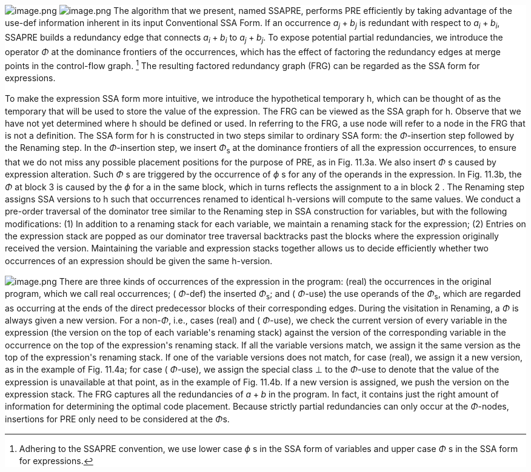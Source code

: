 ![image.png](https://blog-1314253005.cos.ap-guangzhou.myqcloud.com/202310092117878.png)
![image.png](https://blog-1314253005.cos.ap-guangzhou.myqcloud.com/202310092121572.png)
The algorithm that we present, named SSAPRE, performs PRE efficiently by taking advantage of the use-def information inherent in its input Conventional SSA Form. If an occurrence $a_{j}+b_{j}$ is redundant with respect to $a_{i}+b_{i}$, SSAPRE builds a redundancy edge that connects $a_{i}+b_{i}$ to $a_{j}+b_{j}$. To expose potential partial redundancies, we introduce the operator $\Phi$ at the dominance frontiers of the occurrences, which has the effect of factoring the redundancy edges at merge points in the control-flow graph. [^3] The resulting factored redundancy graph (FRG) can be regarded as the SSA form for expressions.

[^3]: Adhering to the SSAPRE convention, we use lower case $\phi$ s in the SSA form of variables and upper case $\Phi$ s in the SSA form for expressions.

To make the expression SSA form more intuitive, we introduce the hypothetical temporary h, which can be thought of as the temporary that will be used to store the value of the expression. The FRG can be viewed as the SSA graph for h. Observe that we have not yet determined where h should be defined or used. In referring to the FRG, a use node will refer to a node in the FRG that is not a definition.
The SSA form for h is constructed in two steps similar to ordinary SSA form: the $\Phi$-insertion step followed by the Renaming step. In the $\Phi$-insertion step, we insert $\Phi_{\mathrm{s}}$ at the dominance frontiers of all the expression occurrences, to ensure that we do not miss any possible placement positions for the purpose of PRE, as in Fig. 11.3a. We also insert $\Phi$ s caused by expression alteration. Such $\Phi$ s are triggered by the occurrence of $\phi$ s for any of the operands in the expression. In Fig. 11.3b, the $\Phi$ at block 3 is caused by the $\phi$ for a in the same block, which in turns reflects the assignment to a in block 2 .
The Renaming step assigns SSA versions to h such that occurrences renamed to identical h-versions will compute to the same values. We conduct a pre-order traversal of the dominator tree similar to the Renaming step in SSA construction for variables, but with the following modifications: (1) In addition to a renaming stack for each variable, we maintain a renaming stack for the expression; (2) Entries on the expression stack are popped as our dominator tree traversal backtracks past the blocks where the expression originally received the version. Maintaining the variable and expression stacks together allows us to decide efficiently whether two occurrences of an expression should be given the same h-version.

![image.png](https://blog-1314253005.cos.ap-guangzhou.myqcloud.com/202310092125781.png)
There are three kinds of occurrences of the expression in the program: (real) the occurrences in the original program, which we call real occurrences; ( $\Phi$-def) the inserted $\Phi_{\mathrm{s}}$; and ( $\Phi$-use) the use operands of the $\Phi_{\mathrm{s}}$, which are regarded as occurring at the ends of the direct predecessor blocks of their corresponding edges. During the visitation in Renaming, a $\Phi$ is always given a new version. For a non-$\Phi$, i.e., cases (real) and ( $\Phi$-use), we check the current version of every variable in the expression (the version on the top of each variable's renaming stack) against the version of the corresponding variable in the occurrence on the top of the expression's renaming stack. If all the variable versions match, we assign it the same version as the top of the expression's renaming stack. If one of the variable versions does not match, for case (real), we assign it a new version, as in the example of Fig. 11.4a; for case ( $\Phi$-use), we assign the special class $\perp$ to the $\Phi$-use to denote that the value of the expression is unavailable at that point, as in the example of Fig. 11.4b. If a new version is assigned, we push the version on the expression stack.
The FRG captures all the redundancies of $a+b$ in the program. In fact, it contains just the right amount of information for determining the optimal code placement. Because strictly partial redundancies can only occur at the $\Phi$-nodes, insertions for PRE only need to be considered at the $\Phi$s.
